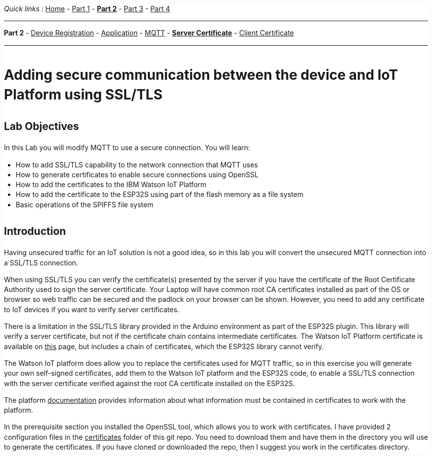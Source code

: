 *Quick links :*
[Home](/README.md) - [Part 1](../part1/README.md) - [**Part 2**](../part2/README.md) - [Part 3](../part3/README.md) - [Part 4](../part4/README.md)
***
**Part 2** - [Device Registration](DEVICE.md) - [Application](APP.md) - [MQTT](MQTT.md) - [**Server Certificate**](CERT1.md) - [Client Certificate](CERT2.md)
***

# Adding secure communication between the device and IoT Platform using SSL/TLS

## Lab Objectives

In this Lab you will modify MQTT to use a secure connection.  You will learn:

- How to add SSL/TLS capability to the network connection that MQTT uses
- How to generate certificates to enable secure connections using OpenSSL
- How to add the certificates to the IBM Watson IoT Platform
- How to add the certificate to the ESP32S using part of the flash memory as a file system
- Basic operations of the SPIFFS file system

## Introduction

Having unsecured traffic for an IoT solution is not a good idea, so in this lab you will convert the unsecured MQTT connection into a SSL/TLS connection.

When using SSL/TLS you can verify the certificate(s) presented by the server if you have the certificate of the Root Certificate Authority used to sign the server certificate.  Your Laptop will have common root CA certificates installed as part of the OS or browser so web traffic can be secured and the padlock on your browser can be shown.  However, you need to add any certificate to IoT devices if you want to verify server certificates.

There is a limitation in the SSL/TLS library provided in the Arduino environment as part of the ESP32S plugin.  This library will verify a server certificate, but not if the certificate chain contains intermediate certificates.  The Watson IoT Platform certificate is available on [this](https://console.bluemix.net/docs/services/IoT/reference/security/connect_devices_apps_gw.html#connect_devices_apps_gw) page, but includes a chain of certificates, which the ESP32S library cannot verify.

The Watson IoT platform does allow you to replace the certificates used for MQTT traffic, so in this exercise you will generate your own self-signed certificates, add them to the Watson IoT platform and the ESP32S code, to enable a SSL/TLS connection with the server certificate verified against the root CA certificate installed on the ESP32S.

The platform [documentation](https://console.bluemix.net/docs/services/IoT/reference/security/set_up_certificates.html#set_up_certificates) provides information about what information must be contained in certificates to work with the platform.

In the prerequisite section you installed the OpenSSL tool, which allows you to work with certificates.  I have provided 2 configuration files in the [certificates](/certificates) folder of this git repo. You need to download them and have them in the directory you will use to generate the certificates.  If you have cloned or downloaded the repo, then I suggest you work in the certificates directory.
